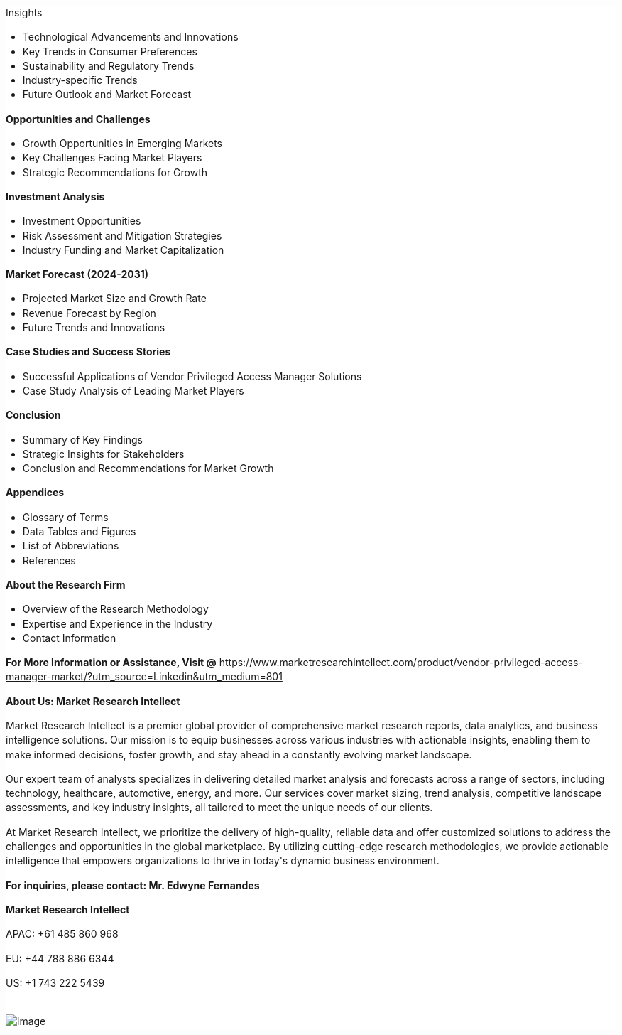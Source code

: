 Insights</strong></p><ul><li>Technological Advancements and Innovations</li><li>Key Trends in Consumer Preferences</li><li>Sustainability and Regulatory Trends</li><li>Industry-specific Trends</li><li>Future Outlook and Market Forecast</li></ul><p><strong>Opportunities and Challenges</strong></p><ul><li>Growth Opportunities in Emerging Markets</li><li>Key Challenges Facing Market Players</li><li>Strategic Recommendations for Growth</li></ul><p><strong>Investment Analysis</strong></p><ul><li>Investment Opportunities</li><li>Risk Assessment and Mitigation Strategies</li><li>Industry Funding and Market Capitalization</li></ul><p><strong>Market Forecast (2024-2031)</strong></p><ul><li>Projected Market Size and Growth Rate</li><li>Revenue Forecast by Region</li><li>Future Trends and Innovations</li></ul><p><strong>Case Studies and Success Stories</strong></p><ul><li>Successful Applications of Vendor Privileged Access Manager Solutions</li><li>Case Study Analysis of Leading Market Players</li></ul><p><strong>Conclusion</strong></p><ul><li>Summary of Key Findings</li><li>Strategic Insights for Stakeholders</li><li>Conclusion and Recommendations for Market Growth</li></ul><p><strong>Appendices</strong></p><ul><li>Glossary of Terms</li><li>Data Tables and Figures</li><li>List of Abbreviations</li><li>References</li></ul><p><strong>About the Research Firm</strong></p><ul><li>Overview of the Research Methodology</li><li>Expertise and Experience in the Industry</li><li>Contact Information</li></ul></div><div class="article-main__content" data-test-id="publishing-text-block"><p><span class="font-[700]"><strong>For More Information or Assistance, Visit @</strong>&nbsp;<a href="https://www.marketresearchintellect.com/product/vendor-privileged-access-manager-market/?utm_source=Linkedin&utm_medium=801">https://www.marketresearchintellect.com/product/vendor-privileged-access-manager-market/?utm_source=Linkedin&utm_medium=801</a></span></p><p><strong>About Us: Market Research Intellect</strong></p><p>Market Research Intellect is a premier global provider of comprehensive market research reports, data analytics, and business intelligence solutions. Our mission is to equip businesses across various industries with actionable insights, enabling them to make informed decisions, foster growth, and stay ahead in a constantly evolving market landscape.</p><p>Our expert team of analysts specializes in delivering detailed market analysis and forecasts across a range of sectors, including technology, healthcare, automotive, energy, and more. Our services cover market sizing, trend analysis, competitive landscape assessments, and key industry insights, all tailored to meet the unique needs of our clients.</p><p>At Market Research Intellect, we prioritize the delivery of high-quality, reliable data and offer customized solutions to address the challenges and opportunities in the global marketplace. By utilizing cutting-edge research methodologies, we provide actionable intelligence that empowers organizations to thrive in today's dynamic business environment.</p><p><strong>For inquiries, please contact: Mr. Edwyne Fernandes</strong></p><p><strong>Market Research Intellect</strong></p><p>APAC: +61 485 860 968</p><p>EU: +44 788 886 6344</p><p>US: +1 743 222 5439</p></div><div class="article-main__content" data-test-id="publishing-text-block">&nbsp;</div>
![image](https://github.com/user-attachments/assets/53f4364b-bc69-432b-9ae1-9bb30e22a6af)
